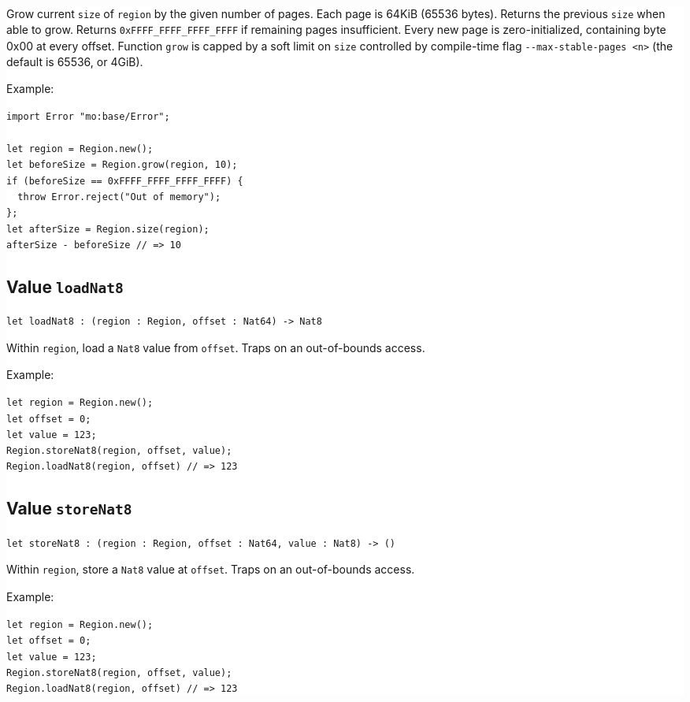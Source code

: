Grow current `size` of `region` by the given number of pages.
Each page is 64KiB (65536 bytes).
Returns the previous `size` when able to grow.
Returns `0xFFFF_FFFF_FFFF_FFFF` if remaining pages insufficient.
Every new page is zero-initialized, containing byte 0x00 at every offset.
Function `grow` is capped by a soft limit on `size` controlled by compile-time flag
 `--max-stable-pages <n>` (the default is 65536, or 4GiB).

Example:
```motoko no-repl
import Error "mo:base/Error";

let region = Region.new();
let beforeSize = Region.grow(region, 10);
if (beforeSize == 0xFFFF_FFFF_FFFF_FFFF) {
  throw Error.reject("Out of memory");
};
let afterSize = Region.size(region);
afterSize - beforeSize // => 10
```

## Value `loadNat8`
``` motoko no-repl
let loadNat8 : (region : Region, offset : Nat64) -> Nat8
```

Within `region`, load a `Nat8` value from `offset`.
Traps on an out-of-bounds access.

Example:
```motoko no-repl
let region = Region.new();
let offset = 0;
let value = 123;
Region.storeNat8(region, offset, value);
Region.loadNat8(region, offset) // => 123
```

## Value `storeNat8`
``` motoko no-repl
let storeNat8 : (region : Region, offset : Nat64, value : Nat8) -> ()
```

Within `region`, store a `Nat8` value at `offset`.
Traps on an out-of-bounds access.

Example:
```motoko no-repl
let region = Region.new();
let offset = 0;
let value = 123;
Region.storeNat8(region, offset, value);
Region.loadNat8(region, offset) // => 123
```
